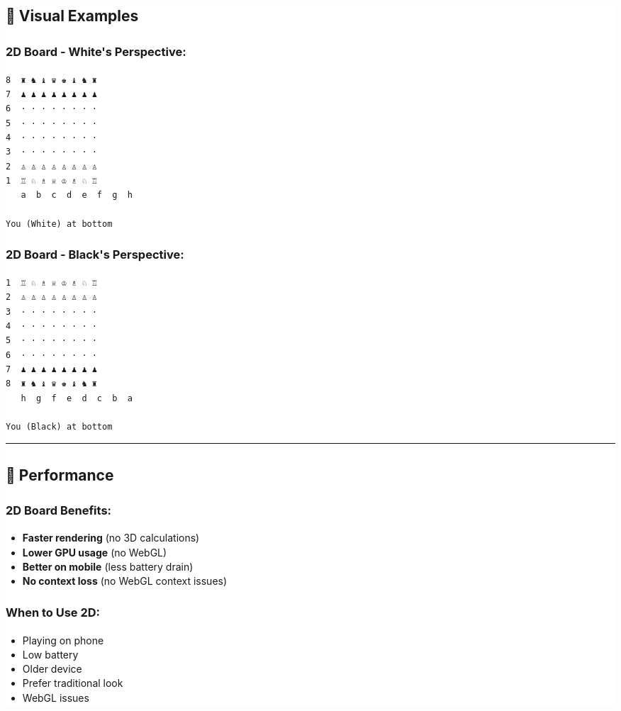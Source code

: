
## 🎨 Visual Examples

### **2D Board - White's Perspective:**
```
8  ♜ ♞ ♝ ♛ ♚ ♝ ♞ ♜
7  ♟ ♟ ♟ ♟ ♟ ♟ ♟ ♟
6  · · · · · · · ·
5  · · · · · · · ·
4  · · · · · · · ·
3  · · · · · · · ·
2  ♙ ♙ ♙ ♙ ♙ ♙ ♙ ♙
1  ♖ ♘ ♗ ♕ ♔ ♗ ♘ ♖
   a  b  c  d  e  f  g  h

You (White) at bottom
```

### **2D Board - Black's Perspective:**
```
1  ♖ ♘ ♗ ♕ ♔ ♗ ♘ ♖
2  ♙ ♙ ♙ ♙ ♙ ♙ ♙ ♙
3  · · · · · · · ·
4  · · · · · · · ·
5  · · · · · · · ·
6  · · · · · · · ·
7  ♟ ♟ ♟ ♟ ♟ ♟ ♟ ♟
8  ♜ ♞ ♝ ♛ ♚ ♝ ♞ ♜
   h  g  f  e  d  c  b  a

You (Black) at bottom
```

---

## 🚀 Performance

### **2D Board Benefits:**
- **Faster rendering** (no 3D calculations)
- **Lower GPU usage** (no WebGL)
- **Better on mobile** (less battery drain)
- **No context loss** (no WebGL context issues)

### **When to Use 2D:**
- Playing on phone
- Low battery
- Older device
- Prefer traditional look
- WebGL issues
